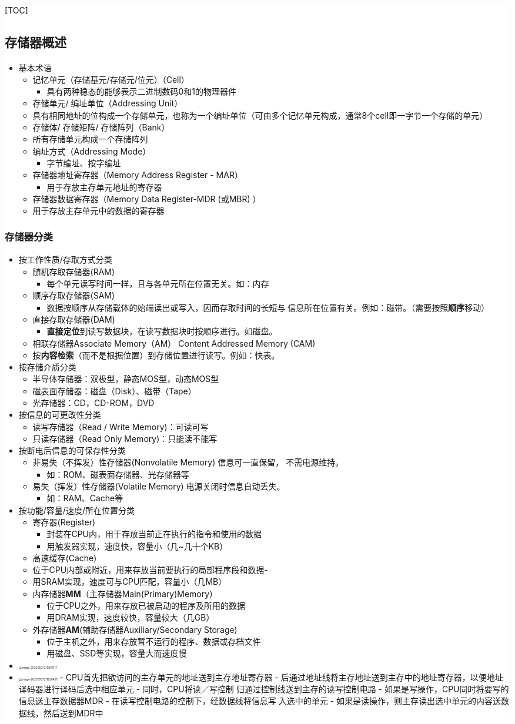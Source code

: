 [TOC]

## 存储器概述

- 基本术语
  - 记忆单元（存储基元/存储元/位元）（Cell）
    -  具有两种稳态的能够表示二进制数码0和1的物理器件
  -  存储单元/ 编址单位（Addressing Unit）
    -  具有相同地址的位构成一个存储单元，也称为一个编址单位（可由多个记忆单元构成，通常8个cell即一字节一个存储的单元）
  -   存储体/ 存储矩阵/ 存储阵列（Bank）
    - 所有存储单元构成一个存储阵列
  - 编址方式（Addressing Mode）
    - 字节编址、按字编址
  - 存储器地址寄存器（Memory Address Register - MAR）
    -  用于存放主存单元地址的寄存器
  -  存储器数据寄存器（Memory Data Register-MDR (或MBR)  ）
    -  用于存放主存单元中的数据的寄存器

### 存储器分类 

- 按工作性质/存取方式分类
  - 随机存取存储器(RAM)
    - 每个单元读写时间一样，且与各单元所在位置无关。如：内存
  - 顺序存取存储器(SAM)
    - 数据按顺序从存储载体的始端读出或写入，因而存取时间的长短与 信息所在位置有关。例如：磁带。（需要按照**顺序**移动）
  - 直接存取存储器(DAM)
    - **直接定位**到读写数据块，在读写数据块时按顺序进行。如磁盘。
  -  相联存储器Associate Memory（AM） Content Addressed Memory (CAM)
    - 按**内容检索**（而不是根据位置）到存储位置进行读写。例如：快表。
- 按存储介质分类
  - 半导体存储器：双极型，静态MOS型，动态MOS型 
  - 磁表面存储器：磁盘（Disk）、磁带（Tape） 
  - 光存储器：CD，CD-ROM，DVD
- 按信息的可更改性分类
  - 读写存储器（Read / Write Memory)：可读可写
  - 只读存储器（Read Only Memory)：只能读不能写
- 按断电后信息的可保存性分类
  - 非易失（不挥发）性存储器(Nonvolatile Memory) 信息可一直保留， 不需电源维持。
    - 如：ROM、磁表面存储器、光存储器等
  - 易失（挥发）性存储器(Volatile Memory) 电源关闭时信息自动丢失。
    - 如：RAM、Cache等
- 按功能/容量/速度/所在位置分类
  - 寄存器(Register)
    - 封装在CPU内，用于存放当前正在执行的指令和使用的数据
    - 用触发器实现，速度快，容量小（几~几十个KB）
  -  高速缓存(Cache)
    - 位于CPU内部或附近，用来存放当前要执行的局部程序段和数据-
    - 用SRAM实现，速度可与CPU匹配，容量小（几MB）
  - 内存储器**MM**（主存储器Main(Primary)Memory）
    - 位于CPU之外，用来存放已被启动的程序及所用的数据
    - 用DRAM实现，速度较快，容量较大（几GB）
  - 外存储器**AM**(辅助存储器Auxiliary/Secondary Storage)
    - 位于主机之外，用来存放暂不运行的程序、数据或存档文件
    - 用磁盘、SSD等实现，容量大而速度慢
- <img src="https://thdlrt.oss-cn-beijing.aliyuncs.com/image-20230507210919717.png" alt="image-20230507210919717" style="zoom:33%;" />
- <img src="https://thdlrt.oss-cn-beijing.aliyuncs.com/image-20230507211950491.png" alt="image-20230507211950491" style="zoom: 33%;" />
  - CPU首先把欲访问的主存单元的地址送到主存地址寄存器
  - 后通过地址线将主存地址送到主存中的地址寄存器，以便地址译码器进行译码后选中相应单元
  - 同时，CPU将读／写控制 归通过控制线送到主存的读写控制电路
    - 如果是写操作，CPU同时将要写的信息送主存数据器MDR
      - 在读写控制电路的控制下，经数据线将信息写 入选中的单元
    - 如果是读操作，则主存读出选中单元的内容送数据线，然后送到MDR中